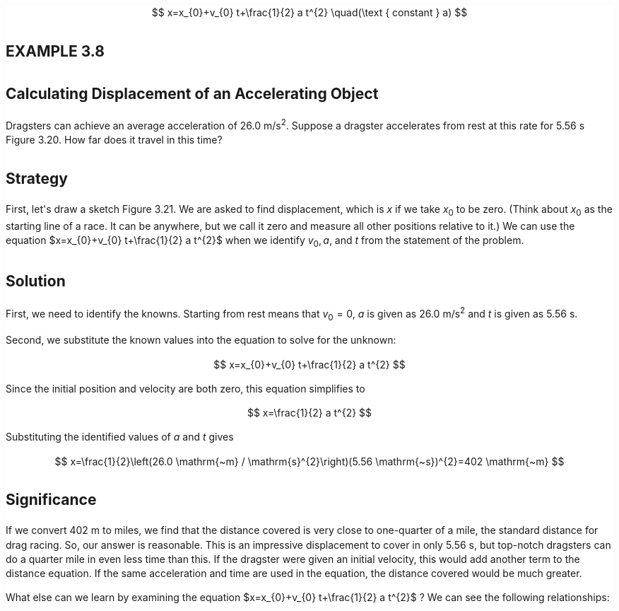$$
x=x_{0}+v_{0} t+\frac{1}{2} a t^{2} \quad(\text { constant } a)
$$

## EXAMPLE 3.8

## Calculating Displacement of an Accelerating Object

Dragsters can achieve an average acceleration of $26.0 \mathrm{~m} / \mathrm{s}^{2}$. Suppose a dragster accelerates from rest at this rate for $5.56 \mathrm{~s}$ Figure 3.20. How far does it travel in this time?

## Strategy

First, let's draw a sketch Figure 3.21. We are asked to find displacement, which is $x$ if we take $x_{0}$ to be zero. (Think about $x_{0}$ as the starting line of a race. It can be anywhere, but we call it zero and measure all other positions relative to it.) We can use the equation $x=x_{0}+v_{0} t+\frac{1}{2} a t^{2}$ when we identify $v_{0}, a$, and $t$ from the statement of the problem.

## Solution

First, we need to identify the knowns. Starting from rest means that $v_{0}=0$, $a$ is given as $26.0 \mathrm{~m} / \mathrm{s}^{2}$ and $t$ is given as $5.56 \mathrm{~s}$.

Second, we substitute the known values into the equation to solve for the unknown:

$$
x=x_{0}+v_{0} t+\frac{1}{2} a t^{2}
$$

Since the initial position and velocity are both zero, this equation simplifies to

$$
x=\frac{1}{2} a t^{2}
$$

Substituting the identified values of $a$ and $t$ gives

$$
x=\frac{1}{2}\left(26.0 \mathrm{~m} / \mathrm{s}^{2}\right)(5.56 \mathrm{~s})^{2}=402 \mathrm{~m}
$$

## Significance

If we convert $402 \mathrm{~m}$ to miles, we find that the distance covered is very close to one-quarter of a mile, the
standard distance for drag racing. So, our answer is reasonable. This is an impressive displacement to cover in only $5.56 \mathrm{~s}$, but top-notch dragsters can do a quarter mile in even less time than this. If the dragster were given an initial velocity, this would add another term to the distance equation. If the same acceleration and time are used in the equation, the distance covered would be much greater.

What else can we learn by examining the equation $x=x_{0}+v_{0} t+\frac{1}{2} a t^{2}$ ? We can see the following relationships:
